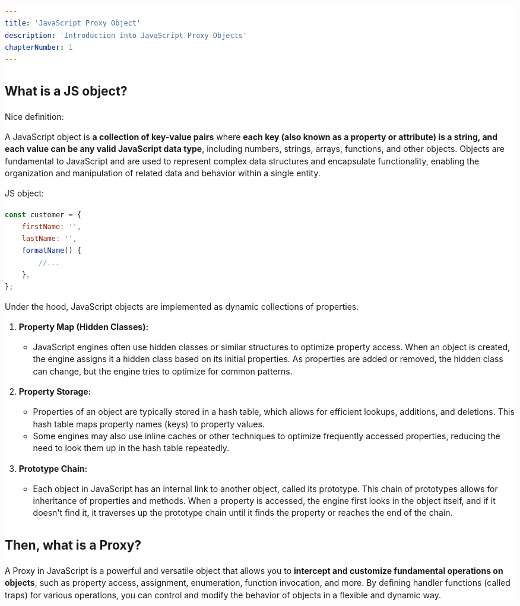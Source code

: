 ```yaml
---
title: 'JavaScript Proxy Object'
description: 'Introduction into JavaScript Proxy Objects'
chapterNumber: 1
---
```


## What is a JS object?

Nice definition:

A JavaScript object is **a collection of key-value pairs** where **each key (also known as a property or attribute) is a string, and each value can be any valid JavaScript data type**, including numbers, strings, arrays, functions, and other objects. Objects are fundamental to JavaScript and are used to represent complex data structures and encapsulate functionality, enabling the organization and manipulation of related data and behavior within a single entity.

JS object:

```js
const customer = {
	firstName: '',
	lastName: '',
	formatName() {
		//...
	},
};
```

Under the hood, JavaScript objects are implemented as dynamic collections of properties.

1. **Property Map (Hidden Classes):**

   - JavaScript engines often use hidden classes or similar structures to optimize property access. When an object is created, the engine assigns it a hidden class based on its initial properties. As properties are added or removed, the hidden class can change, but the engine tries to optimize for common patterns.

2. **Property Storage:**

   - Properties of an object are typically stored in a hash table, which allows for efficient lookups, additions, and deletions. This hash table maps property names (keys) to property values.
   - Some engines may also use inline caches or other techniques to optimize frequently accessed properties, reducing the need to look them up in the hash table repeatedly.

3. **Prototype Chain:**
   - Each object in JavaScript has an internal link to another object, called its prototype. This chain of prototypes allows for inheritance of properties and methods. When a property is accessed, the engine first looks in the object itself, and if it doesn't find it, it traverses up the prototype chain until it finds the property or reaches the end of the chain.

## Then, what is a Proxy?

A Proxy in JavaScript is a powerful and versatile object that allows you to **intercept and customize fundamental operations on objects**, such as property access, assignment, enumeration, function invocation, and more. By defining handler functions (called traps) for various operations, you can control and modify the behavior of objects in a flexible and dynamic way.
